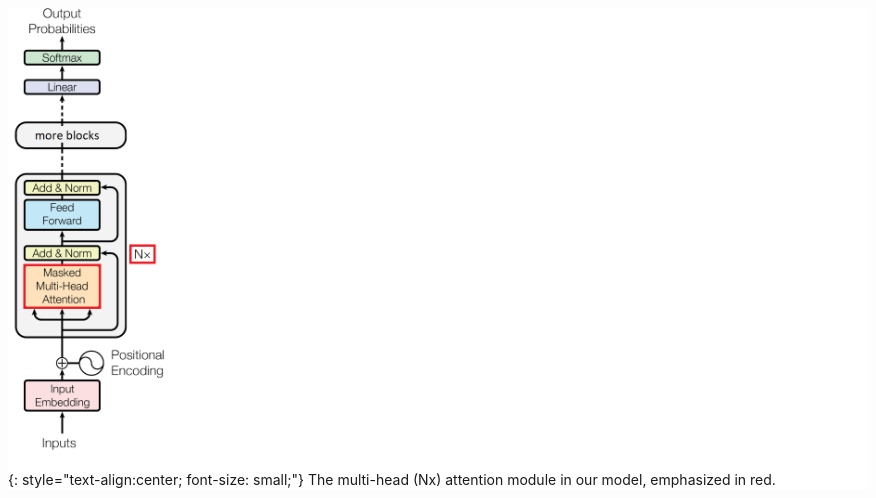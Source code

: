 <img width="19%" height="19%" src="/assets/GPT-lite/gpt_lite_attention.png"/>

{: style="text-align:center; font-size: small;"}
The multi-head (Nx) attention module in our model, emphasized in red.

